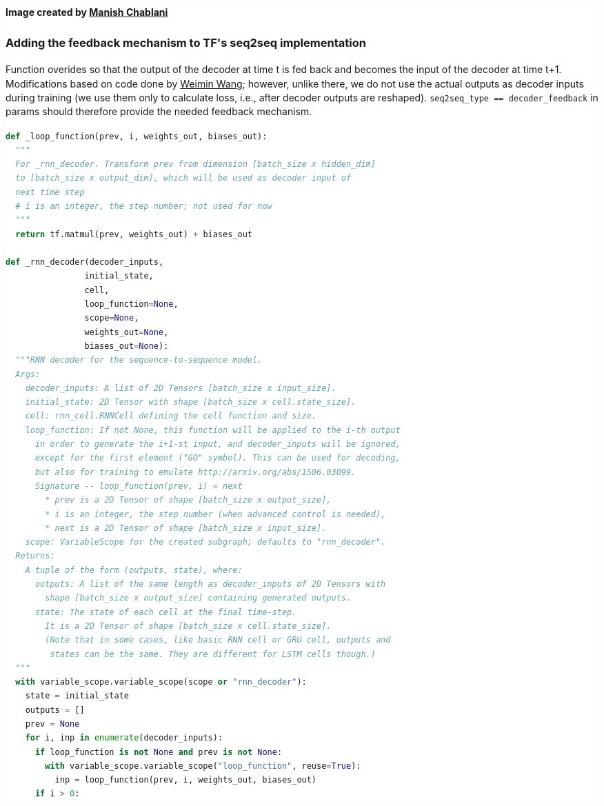 #### Image created by <a href="https://towardsdatascience.com/sequence-to-sequence-model-introduction-and-concepts-44d9b41cd42d" target="_blank_">Manish Chablani</a>

### Adding the feedback mechanism to TF's seq2seq implementation

Function overides so that the output of the decoder at time t is fed back and becomes the input of the decoder at time t+1. Modifications based on code done by [Weimin Wang](https://github.com/aaxwaz/Multivariate-Time-Series-forecast-using-seq2seq-in-TensorFlow/blob/master/build_model_basic.py#L75); however, unlike there, we do not use the actual outputs as decoder inputs during training (we use them only to calculate loss, i.e., after decoder outputs are reshaped). `seq2seq_type == decoder_feedback` in params should therefore provide the needed feedback mechanism.


```python
def _loop_function(prev, i, weights_out, biases_out):
  """
  For _rnn_decoder. Transform prev from dimension [batch_size x hidden_dim] 
  to [batch_size x output_dim], which will be used as decoder input of 
  next time step
  # i is an integer, the step number; not used for now
  """
  return tf.matmul(prev, weights_out) + biases_out

def _rnn_decoder(decoder_inputs,
                initial_state,
                cell,
                loop_function=None,
                scope=None,
                weights_out=None,
                biases_out=None):
  """RNN decoder for the sequence-to-sequence model.
  Args:
    decoder_inputs: A list of 2D Tensors [batch_size x input_size].
    initial_state: 2D Tensor with shape [batch_size x cell.state_size].
    cell: rnn_cell.RNNCell defining the cell function and size.
    loop_function: If not None, this function will be applied to the i-th output
      in order to generate the i+1-st input, and decoder_inputs will be ignored,
      except for the first element ("GO" symbol). This can be used for decoding,
      but also for training to emulate http://arxiv.org/abs/1506.03099.
      Signature -- loop_function(prev, i) = next
        * prev is a 2D Tensor of shape [batch_size x output_size],
        * i is an integer, the step number (when advanced control is needed),
        * next is a 2D Tensor of shape [batch_size x input_size].
    scope: VariableScope for the created subgraph; defaults to "rnn_decoder".
  Returns:
    A tuple of the form (outputs, state), where:
      outputs: A list of the same length as decoder_inputs of 2D Tensors with
        shape [batch_size x output_size] containing generated outputs.
      state: The state of each cell at the final time-step.
        It is a 2D Tensor of shape [batch_size x cell.state_size].
        (Note that in some cases, like basic RNN cell or GRU cell, outputs and
         states can be the same. They are different for LSTM cells though.)
  """
  with variable_scope.variable_scope(scope or "rnn_decoder"):
    state = initial_state
    outputs = []
    prev = None
    for i, inp in enumerate(decoder_inputs):
      if loop_function is not None and prev is not None:
        with variable_scope.variable_scope("loop_function", reuse=True):
          inp = loop_function(prev, i, weights_out, biases_out)
      if i > 0:
```